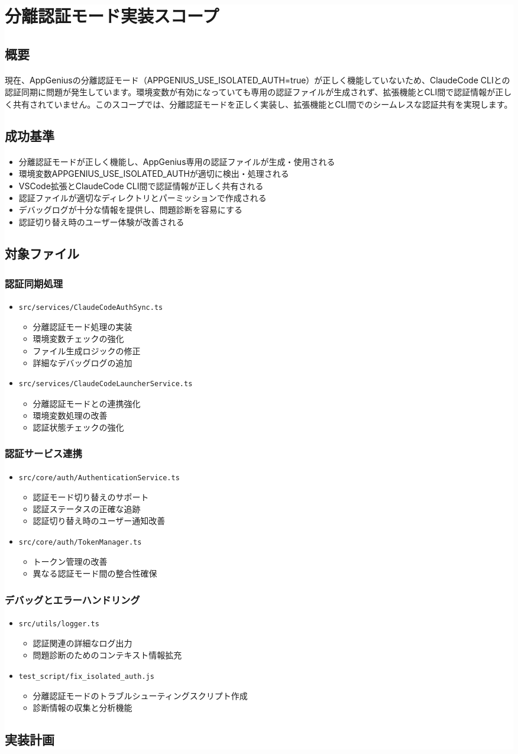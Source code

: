 # 分離認証モード実装スコープ

## 概要
現在、AppGeniusの分離認証モード（APPGENIUS_USE_ISOLATED_AUTH=true）が正しく機能していないため、ClaudeCode CLIとの認証同期に問題が発生しています。環境変数が有効になっていても専用の認証ファイルが生成されず、拡張機能とCLI間で認証情報が正しく共有されていません。このスコープでは、分離認証モードを正しく実装し、拡張機能とCLI間でのシームレスな認証共有を実現します。

## 成功基準
- 分離認証モードが正しく機能し、AppGenius専用の認証ファイルが生成・使用される
- 環境変数APPGENIUS_USE_ISOLATED_AUTHが適切に検出・処理される
- VSCode拡張とClaudeCode CLI間で認証情報が正しく共有される
- 認証ファイルが適切なディレクトリとパーミッションで作成される
- デバッグログが十分な情報を提供し、問題診断を容易にする
- 認証切り替え時のユーザー体験が改善される

## 対象ファイル

### 認証同期処理
- `src/services/ClaudeCodeAuthSync.ts`
  - 分離認証モード処理の実装
  - 環境変数チェックの強化
  - ファイル生成ロジックの修正
  - 詳細なデバッグログの追加

- `src/services/ClaudeCodeLauncherService.ts`
  - 分離認証モードとの連携強化
  - 環境変数処理の改善
  - 認証状態チェックの強化

### 認証サービス連携
- `src/core/auth/AuthenticationService.ts`
  - 認証モード切り替えのサポート
  - 認証ステータスの正確な追跡
  - 認証切り替え時のユーザー通知改善

- `src/core/auth/TokenManager.ts`
  - トークン管理の改善
  - 異なる認証モード間の整合性確保

### デバッグとエラーハンドリング
- `src/utils/logger.ts`
  - 認証関連の詳細なログ出力
  - 問題診断のためのコンテキスト情報拡充

- `test_script/fix_isolated_auth.js`
  - 分離認証モードのトラブルシューティングスクリプト作成
  - 診断情報の収集と分析機能

## 実装計画
